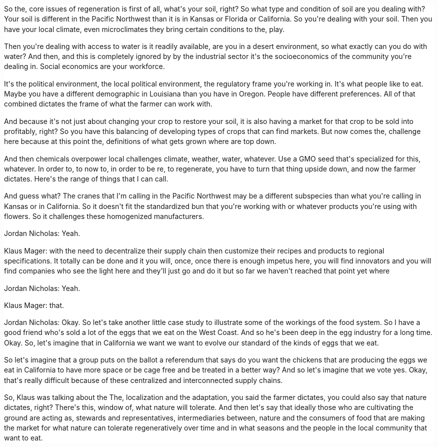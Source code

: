 So the, core issues of regeneration is first of all, what's your soil, right? So what type and condition of soil are you dealing with? Your soil is different in the Pacific Northwest than it is in Kansas or Florida or California. So you're dealing with your soil. Then you have your local climate, even microclimates they bring certain conditions to the, play.

Then you're dealing with access to water is it readily available, are you in a desert environment, so what exactly can you do with water? And then, and this is completely ignored by by the industrial sector it's the socioeconomics of the community you're dealing in. Social economics are your workforce.

It's the political environment, the local political environment, the regulatory frame you're working in. It's what people like to eat. Maybe you have a different demographic in Louisiana than you have in Oregon. People have different preferences. All of that combined dictates the frame of what the farmer can work with.

And because it's not just about changing your crop to restore your soil, it is also having a market for that crop to be sold into profitably, right? So you have this balancing of developing types of crops that can find markets. But now comes the, challenge here because at this point the, definitions of what gets grown where are top down.

And then chemicals overpower local challenges climate, weather, water, whatever. Use a GMO seed that's specialized for this, whatever. In order to, to now to, in order to be re, to regenerate, you have to turn that thing upside down, and now the farmer dictates. Here's the range of things that I can call.

And guess what? The cranes that I'm calling in the Pacific Northwest may be a different subspecies than what you're calling in Kansas or in California. So it doesn't fit the standardized bun that you're working with or whatever products you're using with flowers. So it challenges these homogenized manufacturers.

Jordan Nicholas: Yeah. 

Klaus Mager: with the need to decentralize their supply chain then customize their recipes and products to regional specifications. It totally can be done and it you will, once, once there is enough impetus here, you will find innovators and you will find companies who see the light here and they'll just go and do it but so far we haven't reached that point yet where 

Jordan Nicholas: Yeah. 

Klaus Mager: that.

Jordan Nicholas: Okay. So let's take another little case study to illustrate some of the workings of the food system. So I have a good friend who's sold a lot of the eggs that we eat on the West Coast. And so he's been deep in the egg industry for a long time. Okay. So, let's imagine that in California we want we want to evolve our standard of the kinds of eggs that we eat.

So let's imagine that a group puts on the ballot a referendum that says do you want the chickens that are producing the eggs we eat in California to have more space or be cage free and be treated in a better way? And so let's imagine that we vote yes. Okay, that's really difficult because of these centralized and interconnected supply chains.

So, Klaus was talking about the The, localization and the adaptation, you said the farmer dictates, you could also say that nature dictates, right? There's this, window of, what nature will tolerate. And then let's say that ideally those who are cultivating the ground are acting as, stewards and representatives, intermediaries between, nature and the consumers of food that are making the market for what nature can tolerate regeneratively over time and in what seasons and the people in the local community that want to eat.
